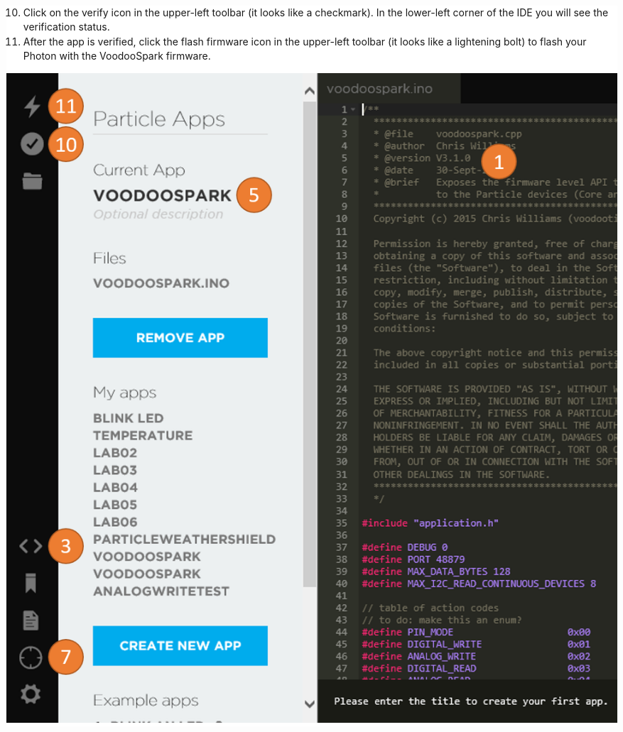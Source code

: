 10. Click on the verify icon in the upper-left toolbar (it looks like a checkmark). In the lower-left corner of the IDE you will see the verification status.
11. After the app is verified, click the flash firmware icon in the upper-left toolbar (it looks like a lightening bolt) to flash your Photon with the VoodooSpark firmware.

![Particle Build](/images/particlebuild01.png)
